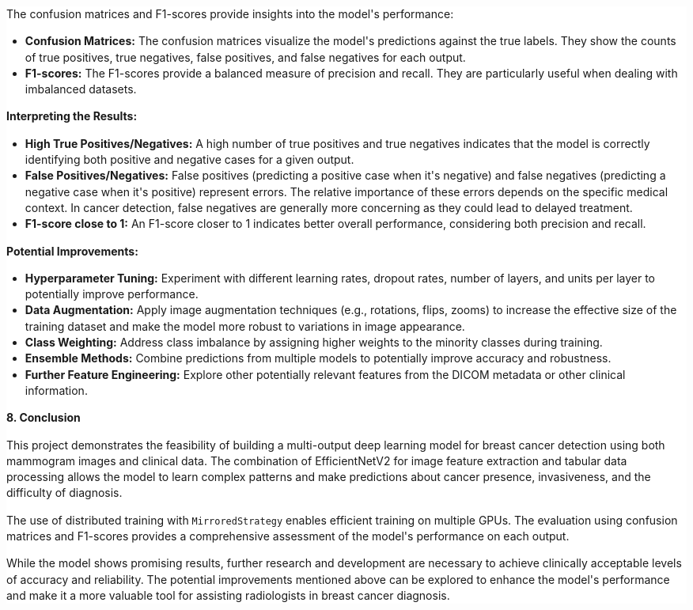 The confusion matrices and F1-scores provide insights into the model's performance:

*   **Confusion Matrices:** The confusion matrices visualize the model's predictions against the true labels. They show the counts of true positives, true negatives, false positives, and false negatives for each output.
*   **F1-scores:** The F1-scores provide a balanced measure of precision and recall. They are particularly useful when dealing with imbalanced datasets.

**Interpreting the Results:**

*   **High True Positives/Negatives:**  A high number of true positives and true negatives indicates that the model is correctly identifying both positive and negative cases for a given output.
*   **False Positives/Negatives:** False positives (predicting a positive case when it's negative) and false negatives (predicting a negative case when it's positive) represent errors. The relative importance of these errors depends on the specific medical context. In cancer detection, false negatives are generally more concerning as they could lead to delayed treatment.
*   **F1-score close to 1:** An F1-score closer to 1 indicates better overall performance, considering both precision and recall.

**Potential Improvements:**

*   **Hyperparameter Tuning:** Experiment with different learning rates, dropout rates, number of layers, and units per layer to potentially improve performance.
*   **Data Augmentation:** Apply image augmentation techniques (e.g., rotations, flips, zooms) to increase the effective size of the training dataset and make the model more robust to variations in image appearance.
*   **Class Weighting:** Address class imbalance by assigning higher weights to the minority classes during training.
*   **Ensemble Methods:** Combine predictions from multiple models to potentially improve accuracy and robustness.
*   **Further Feature Engineering:** Explore other potentially relevant features from the DICOM metadata or other clinical information.

**8. Conclusion**

This project demonstrates the feasibility of building a multi-output deep learning model for breast cancer detection using both mammogram images and clinical data. The combination of EfficientNetV2 for image feature extraction and tabular data processing allows the model to learn complex patterns and make predictions about cancer presence, invasiveness, and the difficulty of diagnosis.

The use of distributed training with `MirroredStrategy` enables efficient training on multiple GPUs. The evaluation using confusion matrices and F1-scores provides a comprehensive assessment of the model's performance on each output.

While the model shows promising results, further research and development are necessary to achieve clinically acceptable levels of accuracy and reliability. The potential improvements mentioned above can be explored to enhance the model's performance and make it a more valuable tool for assisting radiologists in breast cancer diagnosis.
